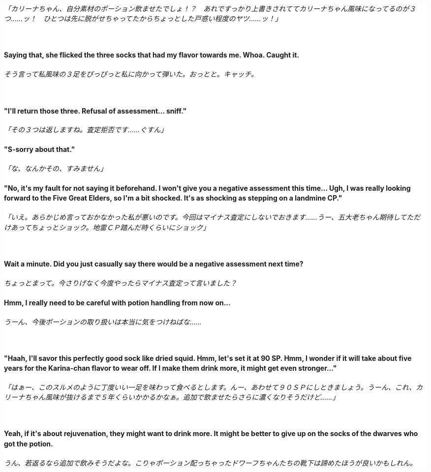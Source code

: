 *「カリーナちゃん、自分素材のポーション飲ませたでしょ！？　あれですっかり上書きされててカリーナちゃん風味になってるのが３つ……ッ！　ひとつは先に脱がせちゃってたからちょっとした戸惑い程度のヤツ……ッ！」*

&nbsp;

#### Saying that, she flicked the three socks that had my flavor towards me. Whoa. Caught it.

*そう言って私風味の３足をぴっぴっと私に向かって弾いた。おっとと。キャッチ。*

&nbsp;

#### "I'll return those three. Refusal of assessment... sniff."

*「その３つは返しますね。査定拒否です……ぐすん」*

#### "S-sorry about that."

*「な、なんかその、すみません」*

#### "No, it's my fault for not saying it beforehand. I won't give you a negative assessment this time... Ugh, I was really looking forward to the Five Great Elders, so I'm a bit shocked. It's as shocking as stepping on a landmine CP."

*「いえ。あらかじめ言っておかなかった私が悪いのです。今回はマイナス査定にしないでおきます……うー、五大老ちゃん期待してただけあってちょっとショック。地雷ＣＰ踏んだ時くらいにショック」*

&nbsp;

#### Wait a minute. Did you just casually say there would be a negative assessment next time?

*ちょっとまって。今さりげなく今度やったらマイナス査定って言いました？*

#### Hmm, I really need to be careful with potion handling from now on...

*うーん、今後ポーションの取り扱いは本当に気をつけねばな……*

&nbsp;

#### "Haah, I'll savor this perfectly good sock like dried squid. Hmm, let's set it at 90 SP. Hmm, I wonder if it will take about five years for the Karina-chan flavor to wear off. If I make them drink more, it might get even stronger..."

*「はぁー、このスルメのように丁度いい一足を味わって食べるとします。んー、あわせて９０ＳＰにしときましょう。うーん、これ、カリーナちゃん風味が抜けるまで５年くらいかかるかなぁ。追加で飲ませたらさらに濃くなりそうだけど……」*

&nbsp;

#### Yeah, if it's about rejuvenation, they might want to drink more. It might be better to give up on the socks of the dwarves who got the potion.

*うん、若返るなら追加で飲みそうだよな。こりゃポーション配っちゃったドワーフちゃんたちの靴下は諦めたほうが良いかもしれん。*
